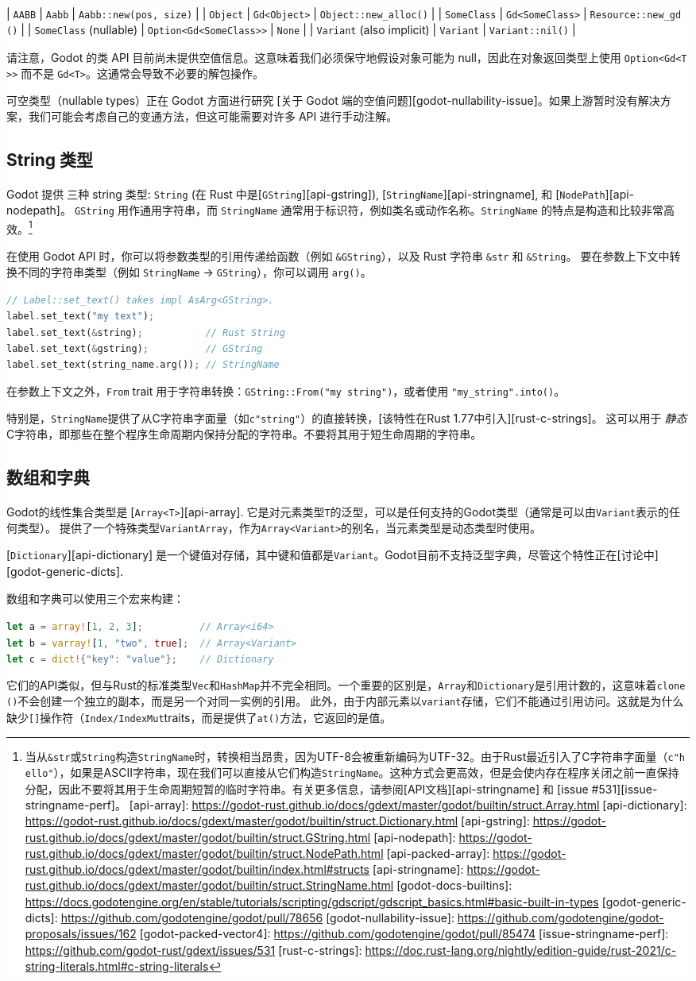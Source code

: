 | `AABB`                    | `Aabb`                                | `Aabb::new(pos, size)`        |
| `Object`                  | `Gd<Object>`                          | `Object::new_alloc()`         |
| `SomeClass`               | `Gd<SomeClass>`                       | `Resource::new_gd()`          |
| `SomeClass` (nullable)    | `Option<Gd<SomeClass>>`               | `None`                        |
| `Variant` (also implicit) | `Variant`                             | `Variant::nil()`              |

请注意，Godot 的类 API 目前尚未提供空值信息。这意味着我们必须保守地假设对象可能为 null，因此在对象返回类型上使用 `Option<Gd<T>>` 而不是 `Gd<T>`。这通常会导致不必要的解包操作。

可空类型（nullable types）正在 Godot 方面进行研究 [关于 Godot 端的空值问题][godot-nullability-issue]。如果上游暂时没有解决方案，我们可能会考虑自己的变通方法，但这可能需要对许多 API 进行手动注解。


## String 类型

Godot 提供 三种 string 类型: `String` (在 Rust 中是[`GString`][api-gstring]), [`StringName`][api-stringname], 和 [`NodePath`][api-nodepath]。
`GString` 用作通用字符串，而 `StringName` 通常用于标识符，例如类名或动作名称。`StringName` 的特点是构造和比较非常高效。[^string-name-Rust]

在使用 Godot API 时，你可以将参数类型的引用传递给函数（例如 `&GString`），以及 Rust 字符串 `&str` 和 `&String`。
要在参数上下文中转换不同的字符串类型（例如 `StringName` -> `GString`），你可以调用 `arg()`。

```rust
// Label::set_text() takes impl AsArg<GString>.
label.set_text("my text");
label.set_text(&string);           // Rust String
label.set_text(&gstring);          // GString
label.set_text(string_name.arg()); // StringName
```

在参数上下文之外，`From` trait 用于字符串转换：`GString::From("my string")`，或者使用 `"my_string".into()`。

特别是，`StringName`提供了从C字符串字面量（如`c"string"`）的直接转换，[该特性在Rust 1.77中引入][rust-c-strings]。
这可以用于 _静态_ C字符串，即那些在整个程序生命周期内保持分配的字符串。不要将其用于短生命周期的字符串。


## 数组和字典

Godot的线性集合类型是 [`Array<T>`][api-array]. 它是对元素类型`T`的泛型，可以是任何支持的Godot类型（通常是可以由`Variant`表示的任何类型）。
提供了一个特殊类型`VariantArray`，作为`Array<Variant>`的别名，当元素类型是动态类型时使用。


[`Dictionary`][api-dictionary] 是一个键值对存储，其中键和值都是`Variant`。Godot目前不支持泛型字典，尽管这个特性正在[讨论中][godot-generic-dicts].

数组和字典可以使用三个宏来构建：

```rust
let a = array![1, 2, 3];          // Array<i64>
let b = varray![1, "two", true];  // Array<Variant>
let c = dict!{"key": "value"};    // Dictionary
```

它们的API类似，但与Rust的标准类型`Vec`和`HashMap`并不完全相同。一个重要的区别是，`Array`和`Dictionary`是引用计数的，这意味着`clone()`不会创建一个独立的副本，而是另一个对同一实例的引用。
此外，由于内部元素以`variant`存储，它们不能通过引用访问。这就是为什么缺少`[]`操作符（`Index/IndexMut`traits，而是提供了`at()`方法，它返回的是值。


[^packed-vec4]: `PackedVector4Array` 仅在Godot 4.3版本中可用；在 [PR #85474][godot-packed-vector4]中添加。.
[^num-types]: Godot的`int`和`float`类型在Rust中通常映射为`i64`和`f64`。然而，某些Godot API更加具体地指定了这些类型的域，因此可能会遇到`i8`、`u64`、`f32`等类型。
[^str-types]: 字符串类型`GString`、`StringName`和`NodePath`可以作为字符串字面量传递给Godot API，因此在这个示例中使用了`"string"`语法。要为自己的值赋值，例如类型为`GString`，可以使用`GString::from("string")` 或 `"string"`.
[^string-name-Rust]: 当从`&str`或`String`构造`StringName`时，转换相当昂贵，因为UTF-8会被重新编码为UTF-32。由于Rust最近引入了C字符串字面量（`c"hello"`），如果是ASCII字符串，现在我们可以直接从它们构造`StringName`。这种方式会更高效，但是会使内存在程序关闭之前一直保持分配，因此不要将其用于生命周期短暂的临时字符串。有关更多信息，请参阅[API文档][api-stringname] 和 [issue #531][issue-stringname-perf]。
[api-array]: https://godot-rust.github.io/docs/gdext/master/godot/builtin/struct.Array.html
[api-dictionary]: https://godot-rust.github.io/docs/gdext/master/godot/builtin/struct.Dictionary.html
[api-gstring]: https://godot-rust.github.io/docs/gdext/master/godot/builtin/struct.GString.html
[api-nodepath]: https://godot-rust.github.io/docs/gdext/master/godot/builtin/struct.NodePath.html
[api-packed-array]: https://godot-rust.github.io/docs/gdext/master/godot/builtin/index.html#structs
[api-stringname]: https://godot-rust.github.io/docs/gdext/master/godot/builtin/struct.StringName.html
[godot-docs-builtins]: https://docs.godotengine.org/en/stable/tutorials/scripting/gdscript/gdscript_basics.html#basic-built-in-types
[godot-generic-dicts]: https://github.com/godotengine/godot/pull/78656
[godot-nullability-issue]: https://github.com/godotengine/godot-proposals/issues/162
[godot-packed-vector4]: https://github.com/godotengine/godot/pull/85474
[issue-stringname-perf]: https://github.com/godot-rust/gdext/issues/531
[rust-c-strings]: https://doc.rust-lang.org/nightly/edition-guide/rust-2021/c-string-literals.html#c-string-literals